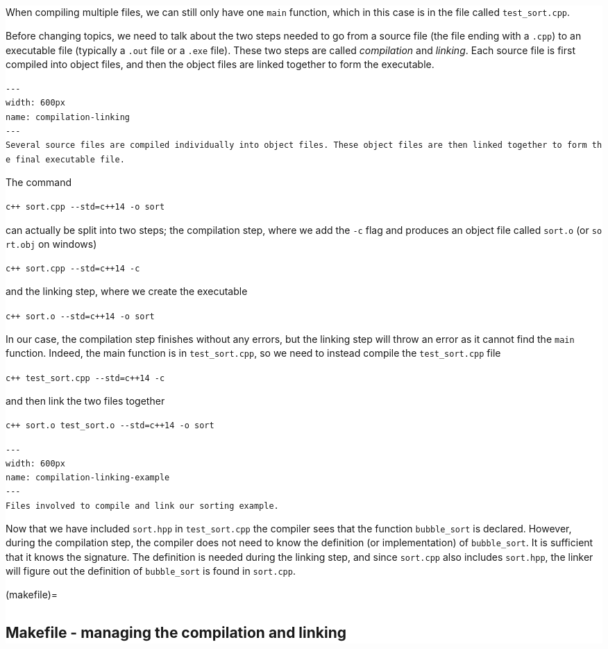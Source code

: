 When compiling multiple files, we can still only have one `main` function, which in this case is in the file called `test_sort.cpp`.

Before changing topics, we need to talk about the two steps needed to go from a source file (the file ending with a `.cpp`) to an executable file (typically a `.out` file or a `.exe` file). These two steps are called *compilation* and *linking*. Each source file is first compiled into object files, and then the object files are linked together to form the executable.


```{figure} ../../figures/compilation_linking.png
---
width: 600px
name: compilation-linking
---
Several source files are compiled individually into object files. These object files are then linked together to form the final executable file.
```

The command
```
c++ sort.cpp --std=c++14 -o sort
```
can actually be split into two steps; the compilation step, where we add the `-c` flag and produces an object file called `sort.o` (or `sort.obj` on windows)
```
c++ sort.cpp --std=c++14 -c
```
and the linking step, where we create the executable
```
c++ sort.o --std=c++14 -o sort
```
In our case, the compilation step finishes without any errors, but the linking step will throw an error as it cannot find the `main` function. Indeed, the main function is in `test_sort.cpp`, so we need to instead compile the `test_sort.cpp` file
```
c++ test_sort.cpp --std=c++14 -c
```
and then link the two files together
```
c++ sort.o test_sort.o --std=c++14 -o sort
```
```{figure} ../../figures/compilation_linking_example.png
---
width: 600px
name: compilation-linking-example
---
Files involved to compile and link our sorting example.
```

Now that we have included `sort.hpp` in `test_sort.cpp` the compiler sees that the function `bubble_sort` is declared. However, during the compilation step, the compiler does not need to know the definition (or implementation) of `bubble_sort`. It is sufficient that it knows the signature. The definition is needed during the linking step, and since `sort.cpp` also includes `sort.hpp`, the linker will figure out the definition of `bubble_sort` is found in `sort.cpp`.

(makefile)=
## Makefile - managing the compilation and linking
